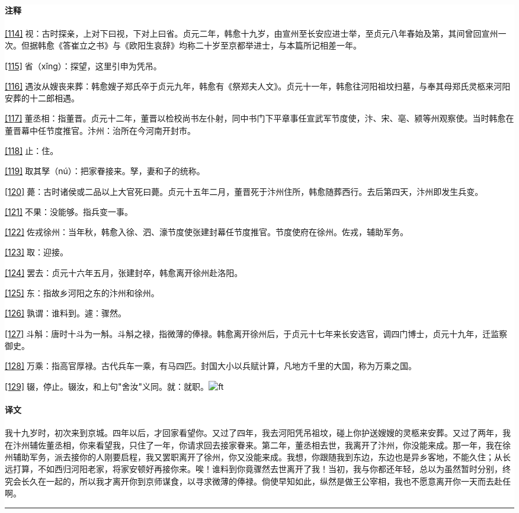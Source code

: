 #### 注释 

[\[114\]](#noteBack_114)
视：古时探亲，上对下曰视，下对上曰省。贞元二年，韩愈十九岁，由宣州至长安应进士举，至贞元八年春始及第，其间曾回宣州一次。但据韩愈《答崔立之书》与《欧阳生哀辞》均称二十岁至京都举进士，与本篇所记相差一年。

[\[115\]](#noteBack_115)
省（xǐng）：探望，这里引申为凭吊。

[\[116\]](#noteBack_116)
遇汝从嫂丧来葬：韩愈嫂子郑氏卒于贞元九年，韩愈有《祭郑夫人文》。贞元十一年，韩愈往河阳祖坟扫墓，与奉其母郑氏灵柩来河阳安葬的十二郎相遇。

[\[117\]](#noteBack_117)
董丞相：指董晋。贞元十二年，董晋以检校尚书左仆射，同中书门下平章事任宣武军节度使，汴、宋、亳、颍等州观察使。当时韩愈在董晋幕中任节度推官。汴州：治所在今河南开封市。

[\[118\]](#noteBack_118)
止：住。

[\[119\]](#noteBack_119)
取其孥（nú）：把家眷接来。孥，妻和子的统称。

[\[120\]](#noteBack_120)
薨：古时诸侯或二品以上大官死曰薨。贞元十五年二月，董晋死于汴州住所，韩愈随葬西行。去后第四天，汴州即发生兵变。

[\[121\]](#noteBack_121)
不果：没能够。指兵变一事。

[\[122\]](#noteBack_122)
佐戎徐州：当年秋，韩愈入徐、泗、濠节度使张建封幕任节度推官。节度使府在徐州。佐戎，辅助军务。

[\[123\]](#noteBack_123)
取：迎接。

[\[124\]](#noteBack_124)
罢去：贞元十六年五月，张建封卒，韩愈离开徐州赴洛阳。

[\[125\]](#noteBack_125)
东：指故乡河阳之东的汴州和徐州。

[\[126\]](#noteBack_126)
孰谓：谁料到。遽：骤然。

[\[127\]](#noteBack_127)
斗斛：唐时十斗为一斛。斗斛之禄，指微薄的俸禄。韩愈离开徐州后，于贞元十七年来长安选官，调四门博士，贞元十九年，迁监察御史。

[\[128\]](#noteBack_128)
万乘：指高官厚禄。古代兵车一乘，有马四匹。封国大小以兵赋计算，凡地方千里的大国，称为万乘之国。

[\[129\]](#noteBack_129)
辍，停止。辍汝，和上句"舍汝"义同。就：就职。![ft](@media/Image00002.jpg)

#### 译文 

我十九岁时，初次来到京城。四年以后，才回家看望你。又过了四年，我去河阳凭吊祖坟，碰上你护送嫂嫂的灵柩来安葬。又过了两年，我在汴州辅佐董丞相，你来看望我，只住了一年，你请求回去接家眷来。第二年，董丞相去世，我离开了汴州，你没能来成。那一年，我在徐州辅助军务，派去接你的人刚要启程，我又罢职离开了徐州，你又没能来成。我想，你跟随我到东边，东边也是异乡客地，不能久住；从长远打算，不如西归河阳老家，将家安顿好再接你来。唉！谁料到你竟骤然去世离开了我！当初，我与你都还年轻，总以为虽然暂时分别，终究会长久在一起的，所以我才离开你到京师谋食，以寻求微薄的俸禄。倘使早知如此，纵然是做王公宰相，我也不愿意离开你一天而去赴任啊。

------------------------------------------------------------------------
